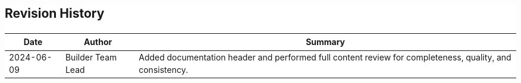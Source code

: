 ## Revision History

| Date       | Author            | Summary                                                                                                  |
| ---------- | ----------------- | -------------------------------------------------------------------------------------------------------- |
| 2024-06-09 | Builder Team Lead | Added documentation header and performed full content review for completeness, quality, and consistency. |
